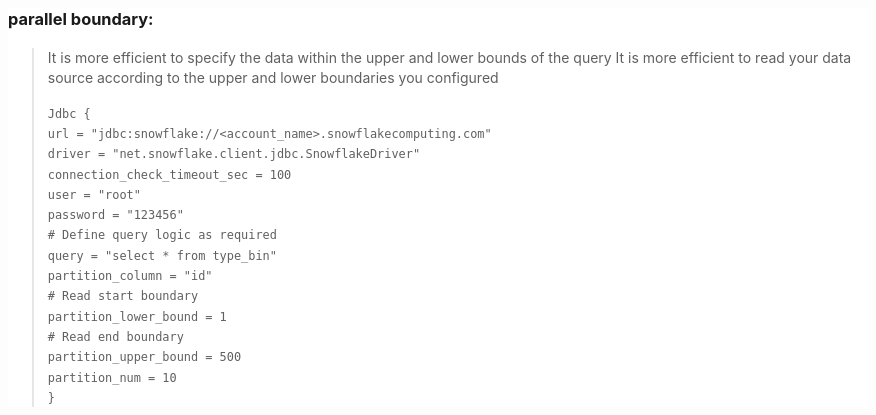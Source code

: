 ### parallel boundary:

> It is more efficient to specify the data within the upper and lower bounds of the query It is more efficient to read your data source according to the upper and lower boundaries you configured
>
> ```
> Jdbc {
> url = "jdbc:snowflake://<account_name>.snowflakecomputing.com"
> driver = "net.snowflake.client.jdbc.SnowflakeDriver"
> connection_check_timeout_sec = 100
> user = "root"
> password = "123456"
> # Define query logic as required
> query = "select * from type_bin"
> partition_column = "id"
> # Read start boundary
> partition_lower_bound = 1
> # Read end boundary
> partition_upper_bound = 500
> partition_num = 10
> }
> ```

